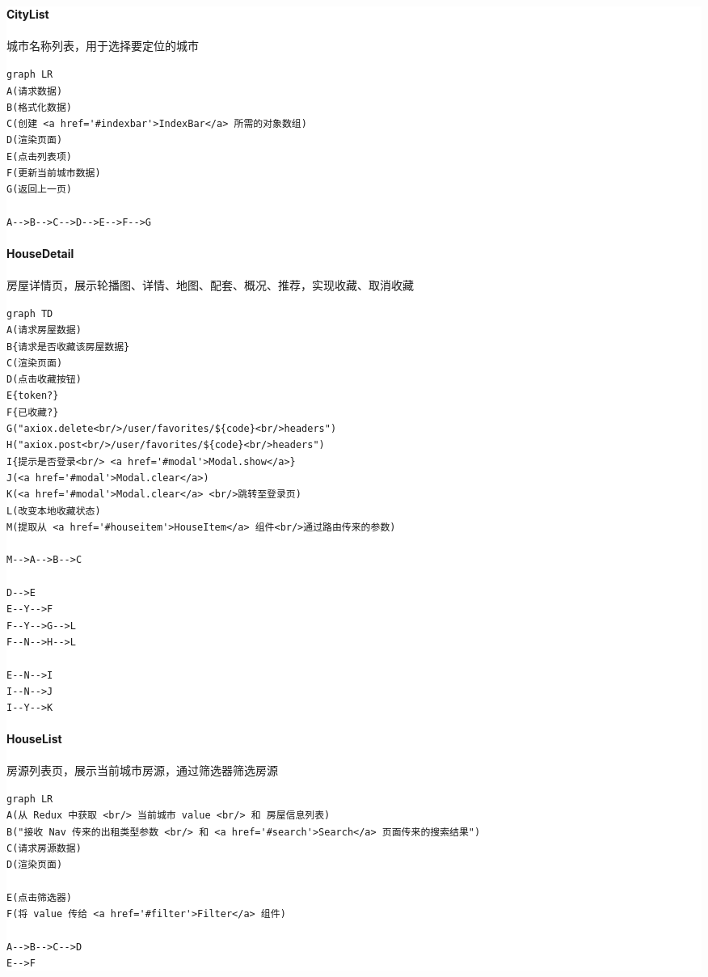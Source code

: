 #### CityList

城市名称列表，用于选择要定位的城市

```mermaid
graph LR
A(请求数据)
B(格式化数据)
C(创建 <a href='#indexbar'>IndexBar</a> 所需的对象数组)
D(渲染页面)
E(点击列表项)
F(更新当前城市数据)
G(返回上一页)

A-->B-->C-->D-->E-->F-->G
```

#### HouseDetail

房屋详情页，展示轮播图、详情、地图、配套、概况、推荐，实现收藏、取消收藏

```mermaid
graph TD
A(请求房屋数据)
B{请求是否收藏该房屋数据}
C(渲染页面)
D(点击收藏按钮)
E{token?}
F{已收藏?}
G("axiox.delete<br/>/user/favorites/${code}<br/>headers")
H("axiox.post<br/>/user/favorites/${code}<br/>headers")
I{提示是否登录<br/> <a href='#modal'>Modal.show</a>}
J(<a href='#modal'>Modal.clear</a>)
K(<a href='#modal'>Modal.clear</a> <br/>跳转至登录页)
L(改变本地收藏状态)
M(提取从 <a href='#houseitem'>HouseItem</a> 组件<br/>通过路由传来的参数)

M-->A-->B-->C

D-->E
E--Y-->F
F--Y-->G-->L
F--N-->H-->L

E--N-->I
I--N-->J
I--Y-->K
```

#### HouseList

房源列表页，展示当前城市房源，通过筛选器筛选房源

```mermaid
graph LR
A(从 Redux 中获取 <br/> 当前城市 value <br/> 和 房屋信息列表)
B("接收 Nav 传来的出租类型参数 <br/> 和 <a href='#search'>Search</a> 页面传来的搜索结果")
C(请求房源数据)
D(渲染页面)

E(点击筛选器)
F(将 value 传给 <a href='#filter'>Filter</a> 组件)

A-->B-->C-->D
E-->F
```
